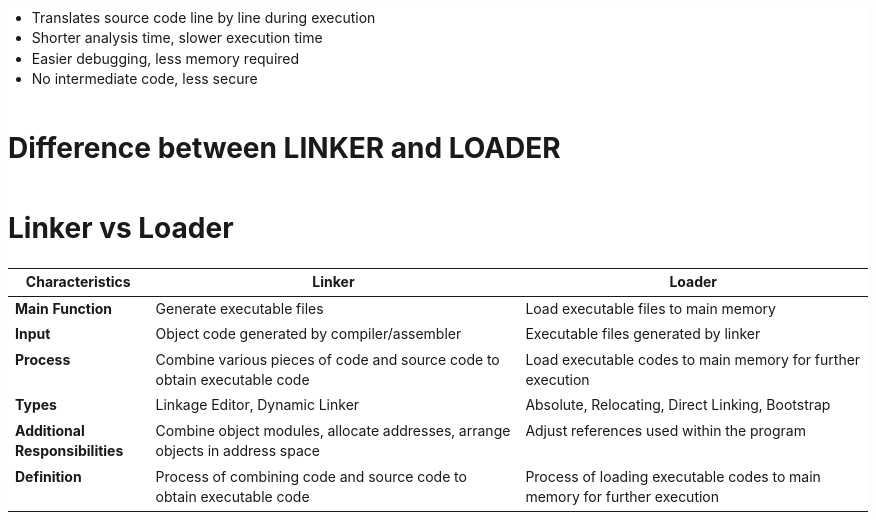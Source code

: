 * Translates source code line by line during execution
* Shorter analysis time, slower execution time
* Easier debugging, less memory required
* No intermediate code, less secure

# Difference between LINKER and LOADER 


# Linker vs Loader

| **Characteristics** | **Linker** | **Loader** |
| --- | --- | --- |
| **Main Function** | Generate executable files | Load executable files to main memory |
| **Input** | Object code generated by compiler/assembler | Executable files generated by linker |
| **Process** | Combine various pieces of code and source code to obtain executable code | Load executable codes to main memory for further execution |
| **Types** | Linkage Editor, Dynamic Linker | Absolute, Relocating, Direct Linking, Bootstrap |
| **Additional Responsibilities** | Combine object modules, allocate addresses, arrange objects in address space | Adjust references used within the program |
| **Definition** | Process of combining code and source code to obtain executable code | Process of loading executable codes to main memory for further execution |








  
